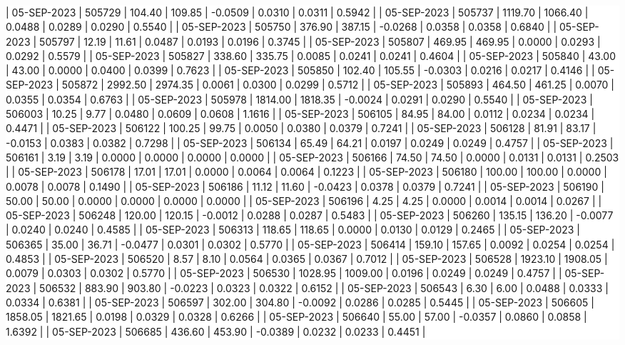 | 05-SEP-2023 | 505729 | 104.40 | 109.85 | -0.0509 | 0.0310 | 0.0311 | 0.5942 |
| 05-SEP-2023 | 505737 | 1119.70 | 1066.40 | 0.0488 | 0.0289 | 0.0290 | 0.5540 |
| 05-SEP-2023 | 505750 | 376.90 | 387.15 | -0.0268 | 0.0358 | 0.0358 | 0.6840 |
| 05-SEP-2023 | 505797 | 12.19 | 11.61 | 0.0487 | 0.0193 | 0.0196 | 0.3745 |
| 05-SEP-2023 | 505807 | 469.95 | 469.95 | 0.0000 | 0.0293 | 0.0292 | 0.5579 |
| 05-SEP-2023 | 505827 | 338.60 | 335.75 | 0.0085 | 0.0241 | 0.0241 | 0.4604 |
| 05-SEP-2023 | 505840 | 43.00 | 43.00 | 0.0000 | 0.0400 | 0.0399 | 0.7623 |
| 05-SEP-2023 | 505850 | 102.40 | 105.55 | -0.0303 | 0.0216 | 0.0217 | 0.4146 |
| 05-SEP-2023 | 505872 | 2992.50 | 2974.35 | 0.0061 | 0.0300 | 0.0299 | 0.5712 |
| 05-SEP-2023 | 505893 | 464.50 | 461.25 | 0.0070 | 0.0355 | 0.0354 | 0.6763 |
| 05-SEP-2023 | 505978 | 1814.00 | 1818.35 | -0.0024 | 0.0291 | 0.0290 | 0.5540 |
| 05-SEP-2023 | 506003 | 10.25 | 9.77 | 0.0480 | 0.0609 | 0.0608 | 1.1616 |
| 05-SEP-2023 | 506105 | 84.95 | 84.00 | 0.0112 | 0.0234 | 0.0234 | 0.4471 |
| 05-SEP-2023 | 506122 | 100.25 | 99.75 | 0.0050 | 0.0380 | 0.0379 | 0.7241 |
| 05-SEP-2023 | 506128 | 81.91 | 83.17 | -0.0153 | 0.0383 | 0.0382 | 0.7298 |
| 05-SEP-2023 | 506134 | 65.49 | 64.21 | 0.0197 | 0.0249 | 0.0249 | 0.4757 |
| 05-SEP-2023 | 506161 | 3.19 | 3.19 | 0.0000 | 0.0000 | 0.0000 | 0.0000 |
| 05-SEP-2023 | 506166 | 74.50 | 74.50 | 0.0000 | 0.0131 | 0.0131 | 0.2503 |
| 05-SEP-2023 | 506178 | 17.01 | 17.01 | 0.0000 | 0.0064 | 0.0064 | 0.1223 |
| 05-SEP-2023 | 506180 | 100.00 | 100.00 | 0.0000 | 0.0078 | 0.0078 | 0.1490 |
| 05-SEP-2023 | 506186 | 11.12 | 11.60 | -0.0423 | 0.0378 | 0.0379 | 0.7241 |
| 05-SEP-2023 | 506190 | 50.00 | 50.00 | 0.0000 | 0.0000 | 0.0000 | 0.0000 |
| 05-SEP-2023 | 506196 | 4.25 | 4.25 | 0.0000 | 0.0014 | 0.0014 | 0.0267 |
| 05-SEP-2023 | 506248 | 120.00 | 120.15 | -0.0012 | 0.0288 | 0.0287 | 0.5483 |
| 05-SEP-2023 | 506260 | 135.15 | 136.20 | -0.0077 | 0.0240 | 0.0240 | 0.4585 |
| 05-SEP-2023 | 506313 | 118.65 | 118.65 | 0.0000 | 0.0130 | 0.0129 | 0.2465 |
| 05-SEP-2023 | 506365 | 35.00 | 36.71 | -0.0477 | 0.0301 | 0.0302 | 0.5770 |
| 05-SEP-2023 | 506414 | 159.10 | 157.65 | 0.0092 | 0.0254 | 0.0254 | 0.4853 |
| 05-SEP-2023 | 506520 | 8.57 | 8.10 | 0.0564 | 0.0365 | 0.0367 | 0.7012 |
| 05-SEP-2023 | 506528 | 1923.10 | 1908.05 | 0.0079 | 0.0303 | 0.0302 | 0.5770 |
| 05-SEP-2023 | 506530 | 1028.95 | 1009.00 | 0.0196 | 0.0249 | 0.0249 | 0.4757 |
| 05-SEP-2023 | 506532 | 883.90 | 903.80 | -0.0223 | 0.0323 | 0.0322 | 0.6152 |
| 05-SEP-2023 | 506543 | 6.30 | 6.00 | 0.0488 | 0.0333 | 0.0334 | 0.6381 |
| 05-SEP-2023 | 506597 | 302.00 | 304.80 | -0.0092 | 0.0286 | 0.0285 | 0.5445 |
| 05-SEP-2023 | 506605 | 1858.05 | 1821.65 | 0.0198 | 0.0329 | 0.0328 | 0.6266 |
| 05-SEP-2023 | 506640 | 55.00 | 57.00 | -0.0357 | 0.0860 | 0.0858 | 1.6392 |
| 05-SEP-2023 | 506685 | 436.60 | 453.90 | -0.0389 | 0.0232 | 0.0233 | 0.4451 |